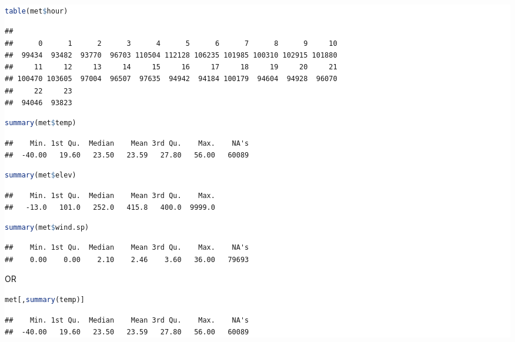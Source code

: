 ``` r
table(met$hour)
```

    ## 
    ##      0      1      2      3      4      5      6      7      8      9     10 
    ##  99434  93482  93770  96703 110504 112128 106235 101985 100310 102915 101880 
    ##     11     12     13     14     15     16     17     18     19     20     21 
    ## 100470 103605  97004  96507  97635  94942  94184 100179  94604  94928  96070 
    ##     22     23 
    ##  94046  93823

``` r
summary(met$temp)
```

    ##    Min. 1st Qu.  Median    Mean 3rd Qu.    Max.    NA's 
    ##  -40.00   19.60   23.50   23.59   27.80   56.00   60089

``` r
summary(met$elev)
```

    ##    Min. 1st Qu.  Median    Mean 3rd Qu.    Max. 
    ##   -13.0   101.0   252.0   415.8   400.0  9999.0

``` r
summary(met$wind.sp)
```

    ##    Min. 1st Qu.  Median    Mean 3rd Qu.    Max.    NA's 
    ##    0.00    0.00    2.10    2.46    3.60   36.00   79693

OR

``` r
met[,summary(temp)]
```

    ##    Min. 1st Qu.  Median    Mean 3rd Qu.    Max.    NA's 
    ##  -40.00   19.60   23.50   23.59   27.80   56.00   60089
